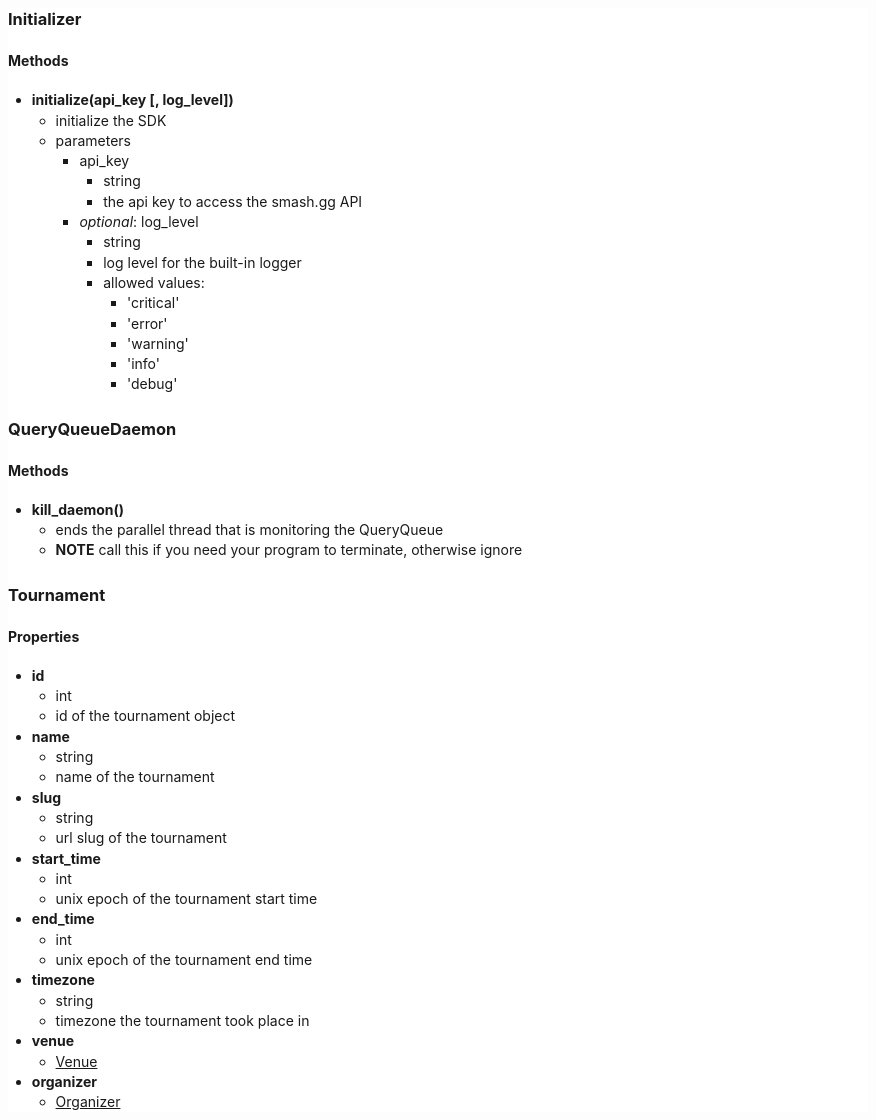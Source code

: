 ### Initializer

#### Methods
* **initialize(api_key [, log_level])**
    * initialize the SDK
    * parameters
        * api_key
            * string
            * the api key to access the smash.gg API
        * *optional*: log_level
            * string
            * log level for the built-in logger
            * allowed values:
                * 'critical'
                * 'error'
                * 'warning'
                * 'info'
                * 'debug'

### QueryQueueDaemon

#### Methods
* **kill_daemon()** 
    * ends the parallel thread that is monitoring the QueryQueue
    * **NOTE** call this if you need your program to terminate, otherwise ignore

### Tournament

#### Properties
* **id**
    * int 
    * id of the tournament object
* **name**
    * string 
    * name of the tournament
* **slug**
    * string 
    * url slug of the tournament
* **start_time**
    * int 
    * unix epoch of the tournament start time
* **end_time**
    * int
    * unix epoch of the tournament end time
* **timezone**
    * string 
    * timezone the tournament took place in
* **venue**
    * [Venue](#venue)
* **organizer**
    * [Organizer](#organizer)
